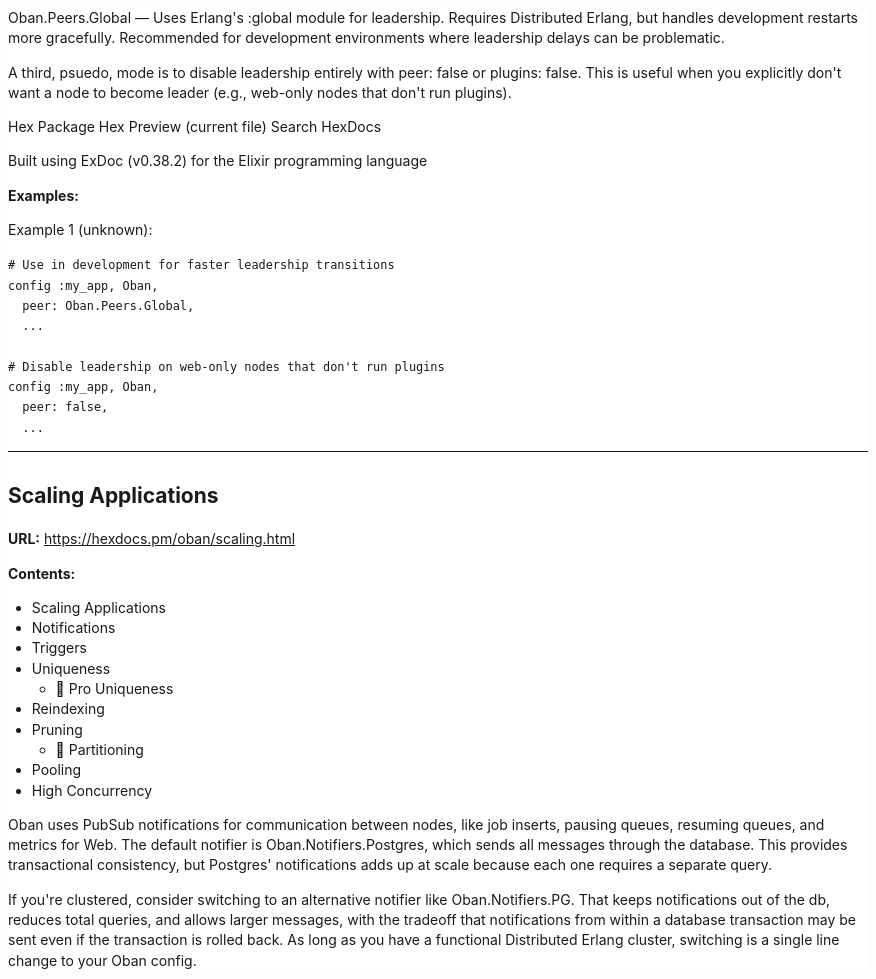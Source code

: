 Oban.Peers.Global — Uses Erlang's :global module for leadership. Requires Distributed Erlang, but handles development restarts more gracefully. Recommended for development environments where leadership delays can be problematic.

A third, psuedo, mode is to disable leadership entirely with peer: false or plugins: false. This is useful when you explicitly don't want a node to become leader (e.g., web-only nodes that don't run plugins).

Hex Package Hex Preview (current file) Search HexDocs

Built using ExDoc (v0.38.2) for the Elixir programming language

**Examples:**

Example 1 (unknown):
```unknown
# Use in development for faster leadership transitions
config :my_app, Oban,
  peer: Oban.Peers.Global,
  ...

# Disable leadership on web-only nodes that don't run plugins
config :my_app, Oban,
  peer: false,
  ...
```

---

## Scaling Applications

**URL:** https://hexdocs.pm/oban/scaling.html

**Contents:**
- Scaling Applications
- Notifications
- Triggers
- Uniqueness
    - 🌟 Pro Uniqueness
- Reindexing
- Pruning
    - 🌟 Partitioning
- Pooling
- High Concurrency

Oban uses PubSub notifications for communication between nodes, like job inserts, pausing queues, resuming queues, and metrics for Web. The default notifier is Oban.Notifiers.Postgres, which sends all messages through the database. This provides transactional consistency, but Postgres' notifications adds up at scale because each one requires a separate query.

If you're clustered, consider switching to an alternative notifier like Oban.Notifiers.PG. That keeps notifications out of the db, reduces total queries, and allows larger messages, with the tradeoff that notifications from within a database transaction may be sent even if the transaction is rolled back. As long as you have a functional Distributed Erlang cluster, switching is a single line change to your Oban config.
